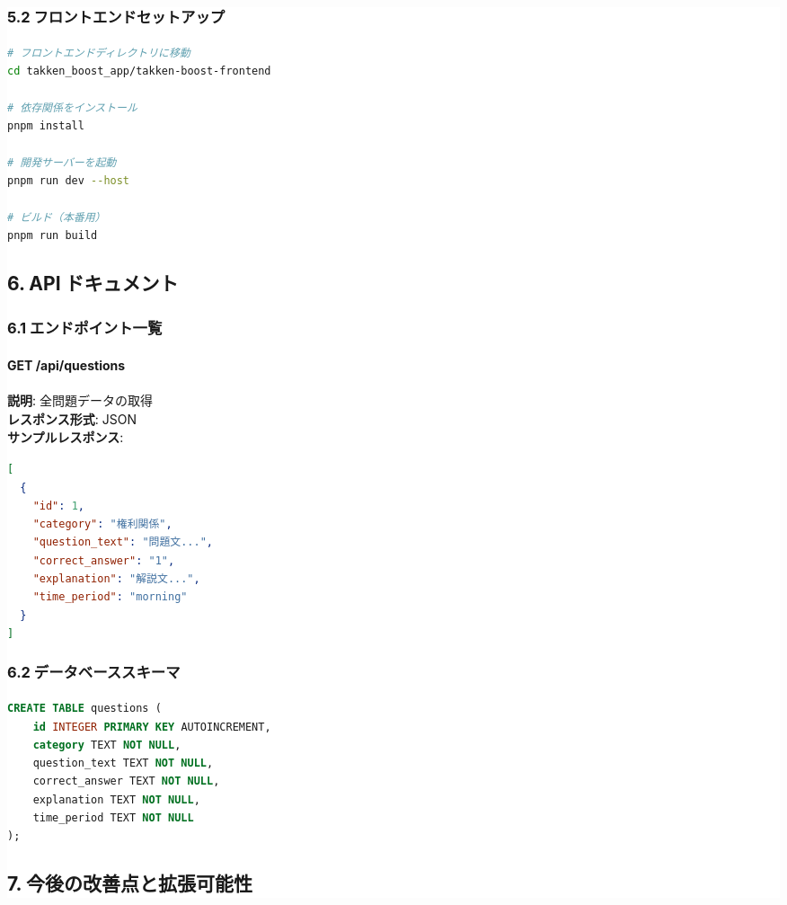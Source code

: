 ### 5.2 フロントエンドセットアップ

```bash
# フロントエンドディレクトリに移動
cd takken_boost_app/takken-boost-frontend

# 依存関係をインストール
pnpm install

# 開発サーバーを起動
pnpm run dev --host

# ビルド（本番用）
pnpm run build
```

## 6. API ドキュメント

### 6.1 エンドポイント一覧

#### GET /api/questions
**説明**: 全問題データの取得  
**レスポンス形式**: JSON  
**サンプルレスポンス**:
```json
[
  {
    "id": 1,
    "category": "権利関係",
    "question_text": "問題文...",
    "correct_answer": "1",
    "explanation": "解説文...",
    "time_period": "morning"
  }
]
```

### 6.2 データベーススキーマ

```sql
CREATE TABLE questions (
    id INTEGER PRIMARY KEY AUTOINCREMENT,
    category TEXT NOT NULL,
    question_text TEXT NOT NULL,
    correct_answer TEXT NOT NULL,
    explanation TEXT NOT NULL,
    time_period TEXT NOT NULL
);
```

## 7. 今後の改善点と拡張可能性

